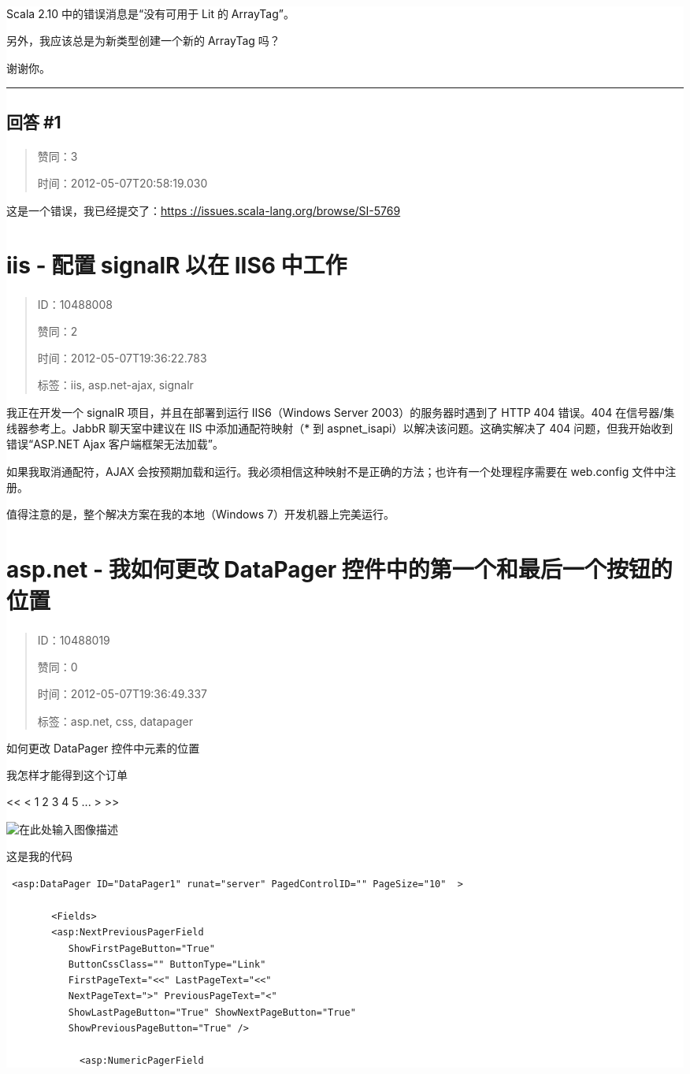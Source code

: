 Scala 2.10 中的错误消息是“没有可用于 Lit 的 ArrayTag”。

另外，我应该总是为新类型创建一个新的 ArrayTag 吗？

谢谢你。

* * *

## 回答 #1

> 赞同：3
> 
> 时间：2012-05-07T20:58:19.030

这是一个错误，我已经提交了：[https ://issues.scala-lang.org/browse/SI-5769](https://issues.scala-lang.org/browse/SI-5769)

# iis - 配置 signalR 以在 IIS6 中工作

> ID：10488008
> 
> 赞同：2
> 
> 时间：2012-05-07T19:36:22.783
> 
> 标签：iis, asp.net-ajax, signalr

我正在开发一个 signalR 项目，并且在部署到运行 IIS6（Windows Server 2003）的服务器时遇到了 HTTP 404 错误。404 在信号器/集线器参考上。JabbR 聊天室中建议在 IIS 中添加通配符映射（* 到 aspnet_isapi）以解决该问题。这确实解决了 404 问题，但我开始收到错误“ASP.NET Ajax 客户端框架无法加载”。

如果我取消通配符，AJAX 会按预期加载和运行。我必须相信这种映射不是正确的方法；也许有一个处理程序需要在 web.config 文件中注册。

值得注意的是，整个解决方案在我的本地（Windows 7）开发机器上完美运行。

# asp.net - 我如何更改 DataPager 控件中的第一个和最后一个按钮的位置

> ID：10488019
> 
> 赞同：0
> 
> 时间：2012-05-07T19:36:49.337
> 
> 标签：asp.net, css, datapager

如何更改 DataPager 控件中元素的位置

我怎样才能得到这个订单

<< < 1 2 3 4 5 ... > >>

![在此处输入图像描述](../Images/a5152022eba0ababf3b5b2f750ee1c21.png)

这是我的代码

```
 <asp:DataPager ID="DataPager1" runat="server" PagedControlID="" PageSize="10"  >

        <Fields>
        <asp:NextPreviousPagerField
           ShowFirstPageButton="True"
           ButtonCssClass="" ButtonType="Link"
           FirstPageText="<<" LastPageText="<<"
           NextPageText=">" PreviousPageText="<"
           ShowLastPageButton="True" ShowNextPageButton="True"
           ShowPreviousPageButton="True" />

             <asp:NumericPagerField
```